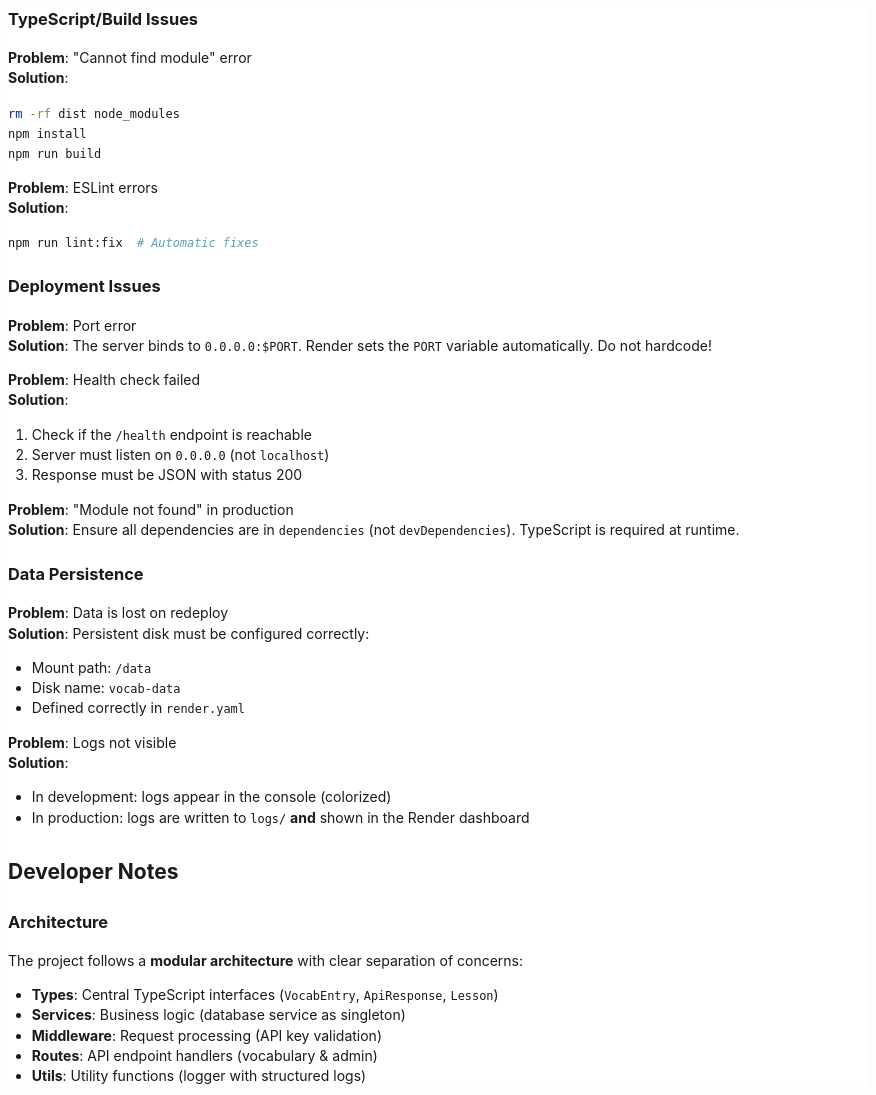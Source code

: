 ### TypeScript/Build Issues

**Problem**: "Cannot find module" error  
**Solution**: 
```bash
rm -rf dist node_modules
npm install
npm run build
```

**Problem**: ESLint errors  
**Solution**: 
```bash
npm run lint:fix  # Automatic fixes
```

### Deployment Issues

**Problem**: Port error  
**Solution**: The server binds to `0.0.0.0:$PORT`. Render sets the `PORT` variable automatically. Do not hardcode!

**Problem**: Health check failed  
**Solution**: 
1. Check if the `/health` endpoint is reachable
2. Server must listen on `0.0.0.0` (not `localhost`)
3. Response must be JSON with status 200

**Problem**: "Module not found" in production  
**Solution**: Ensure all dependencies are in `dependencies` (not `devDependencies`). TypeScript is required at runtime.

### Data Persistence

**Problem**: Data is lost on redeploy  
**Solution**: Persistent disk must be configured correctly:
- Mount path: `/data`
- Disk name: `vocab-data`
- Defined correctly in `render.yaml`

**Problem**: Logs not visible  
**Solution**: 
- In development: logs appear in the console (colorized)
- In production: logs are written to `logs/` **and** shown in the Render dashboard

## Developer Notes

### Architecture

The project follows a **modular architecture** with clear separation of concerns:

- **Types**: Central TypeScript interfaces (`VocabEntry`, `ApiResponse`, `Lesson`)
- **Services**: Business logic (database service as singleton)
- **Middleware**: Request processing (API key validation)
- **Routes**: API endpoint handlers (vocabulary & admin)
- **Utils**: Utility functions (logger with structured logs)
